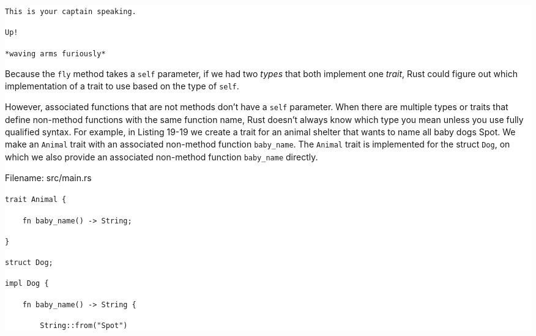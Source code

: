 ```
This is your captain speaking.
```

```
Up!
```

```
*waving arms furiously*
```

Because the `fly` method takes a `self` parameter, if we had two *types* that
both implement one *trait*, Rust could figure out which implementation of a
trait to use based on the type of `self`.

However, associated functions that are not methods don’t have a `self`
parameter. When there are multiple types or traits that define non-method
functions with the same function name, Rust doesn’t always know which type you
mean unless you use fully qualified syntax. For example, in Listing 19-19 we
create a trait for an animal shelter that wants to name all baby dogs Spot. We
make an `Animal` trait with an associated non-method function `baby_name`. The
`Animal` trait is implemented for the struct `Dog`, on which we also provide an
associated non-method function `baby_name` directly.

Filename: src/main.rs

```
trait Animal {
```

```
    fn baby_name() -> String;
```

```
}
```

```

```

```
struct Dog;
```

```

```

```
impl Dog {
```

```
    fn baby_name() -> String {
```

```
        String::from("Spot")
```
